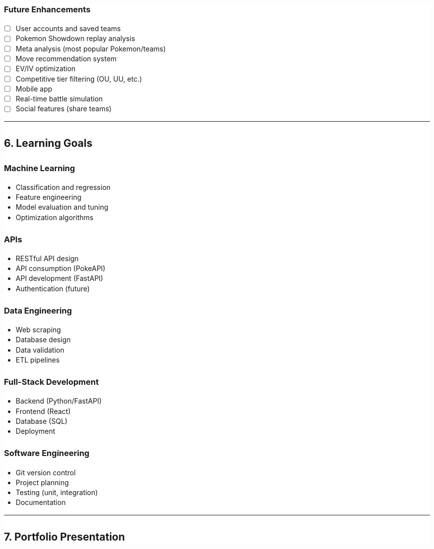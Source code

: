### Future Enhancements
- [ ] User accounts and saved teams
- [ ] Pokemon Showdown replay analysis
- [ ] Meta analysis (most popular Pokemon/teams)
- [ ] Move recommendation system
- [ ] EV/IV optimization
- [ ] Competitive tier filtering (OU, UU, etc.)
- [ ] Mobile app
- [ ] Real-time battle simulation
- [ ] Social features (share teams)

---

## 6. Learning Goals

### Machine Learning
- Classification and regression
- Feature engineering
- Model evaluation and tuning
- Optimization algorithms

### APIs
- RESTful API design
- API consumption (PokeAPI)
- API development (FastAPI)
- Authentication (future)

### Data Engineering
- Web scraping
- Database design
- Data validation
- ETL pipelines

### Full-Stack Development
- Backend (Python/FastAPI)
- Frontend (React)
- Database (SQL)
- Deployment

### Software Engineering
- Git version control
- Project planning
- Testing (unit, integration)
- Documentation

---

## 7. Portfolio Presentation
